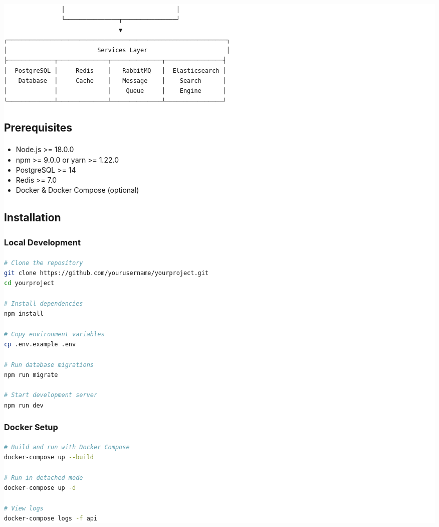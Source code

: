 ```
                │                               │
                └───────────────┬───────────────┘
                                ▼
┌─────────────────────────────────────────────────────────────┐
│                         Services Layer                      │
├─────────────┬──────────────┬──────────────┬────────────────┤
│  PostgreSQL │     Redis    │   RabbitMQ   │  Elasticsearch │
│   Database  │     Cache    │   Message    │    Search      │
│             │              │    Queue     │    Engine      │
└─────────────┴──────────────┴──────────────┴────────────────┘
```

## Prerequisites

- Node.js >= 18.0.0
- npm >= 9.0.0 or yarn >= 1.22.0
- PostgreSQL >= 14
- Redis >= 7.0
- Docker & Docker Compose (optional)

## Installation

### Local Development

```bash
# Clone the repository
git clone https://github.com/yourusername/yourproject.git
cd yourproject

# Install dependencies
npm install

# Copy environment variables
cp .env.example .env

# Run database migrations
npm run migrate

# Start development server
npm run dev
```

### Docker Setup

```bash
# Build and run with Docker Compose
docker-compose up --build

# Run in detached mode
docker-compose up -d

# View logs
docker-compose logs -f api
```
